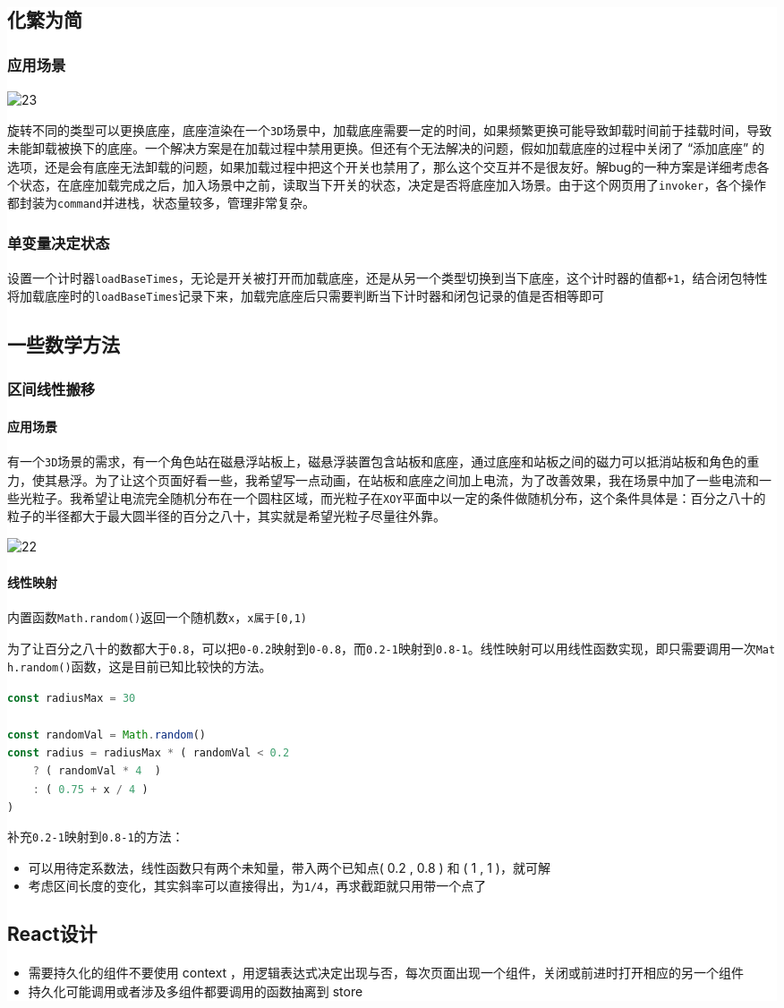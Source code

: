 ```ts
```



## 化繁为简

### 应用场景

![23](D:\note\前端\实习\src\23.png)

旋转不同的类型可以更换底座，底座渲染在一个`3D`场景中，加载底座需要一定的时间，如果频繁更换可能导致卸载时间前于挂载时间，导致未能卸载被换下的底座。一个解决方案是在加载过程中禁用更换。但还有个无法解决的问题，假如加载底座的过程中关闭了 “添加底座” 的选项，还是会有底座无法卸载的问题，如果加载过程中把这个开关也禁用了，那么这个交互并不是很友好。解bug的一种方案是详细考虑各个状态，在底座加载完成之后，加入场景中之前，读取当下开关的状态，决定是否将底座加入场景。由于这个网页用了`invoker`，各个操作都封装为`command`并进栈，状态量较多，管理非常复杂。

### 单变量决定状态

设置一个计时器`loadBaseTimes`，无论是开关被打开而加载底座，还是从另一个类型切换到当下底座，这个计时器的值都`+1`，结合闭包特性将加载底座时的`loadBaseTimes`记录下来，加载完底座后只需要判断当下计时器和闭包记录的值是否相等即可

## 一些数学方法

### 区间线性搬移

#### 应用场景

有一个`3D`场景的需求，有一个角色站在磁悬浮站板上，磁悬浮装置包含站板和底座，通过底座和站板之间的磁力可以抵消站板和角色的重力，使其悬浮。为了让这个页面好看一些，我希望写一点动画，在站板和底座之间加上电流，为了改善效果，我在场景中加了一些电流和一些光粒子。我希望让电流完全随机分布在一个圆柱区域，而光粒子在`XOY`平面中以一定的条件做随机分布，这个条件具体是：百分之八十的粒子的半径都大于最大圆半径的百分之八十，其实就是希望光粒子尽量往外靠。

![22](D:\note\前端\实习\src\22.png)

#### 线性映射

内置函数`Math.random()`返回一个随机数`x`，`x属于[0,1)`

为了让百分之八十的数都大于`0.8`，可以把`0-0.2`映射到`0-0.8`，而`0.2-1`映射到`0.8-1`。线性映射可以用线性函数实现，即只需要调用一次`Math.random()`函数，这是目前已知比较快的方法。

```ts
const radiusMax = 30

const randomVal = Math.random()
const radius = radiusMax * ( randomVal < 0.2
    ? ( randomVal * 4  )  
    : ( 0.75 + x / 4 )
)  
```

补充`0.2-1`映射到`0.8-1`的方法：

- 可以用待定系数法，线性函数只有两个未知量，带入两个已知点( 0.2 , 0.8 ) 和 ( 1 , 1 )，就可解
- 考虑区间长度的变化，其实斜率可以直接得出，为`1/4`，再求截距就只用带一个点了


## React设计

- 需要持久化的组件不要使用 context ，用逻辑表达式决定出现与否，每次页面出现一个组件，关闭或前进时打开相应的另一个组件
- 持久化可能调用或者涉及多组件都要调用的函数抽离到 store 
